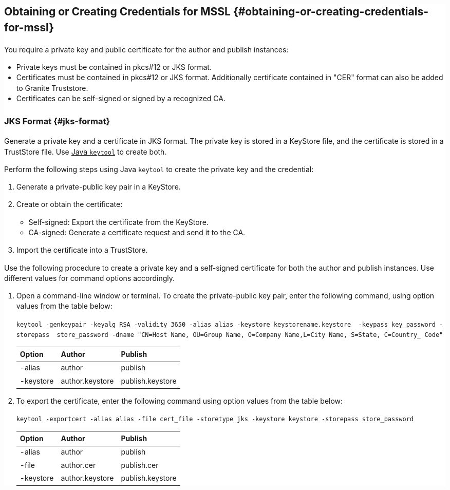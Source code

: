 ## Obtaining or Creating Credentials for MSSL {#obtaining-or-creating-credentials-for-mssl}

You require a private key and public certificate for the author and publish instances:

* Private keys must be contained in pkcs#12 or JKS format.
* Certificates must be contained in pkcs#12 or JKS format. Additionally certificate contained in "CER" format can also be added to Granite Truststore.
* Certificates can be self-signed or signed by a recognized CA.

### JKS Format {#jks-format}

Generate a private key and a certificate in JKS format. The private key is stored in a KeyStore file, and the certificate is stored in a TrustStore file. Use [Java `keytool`](https://docs.oracle.com/javase/7/docs/technotes/tools/solaris/keytool.html) to create both.

Perform the following steps using Java `keytool` to create the private key and the credential:

1. Generate a private-public key pair in a KeyStore.
1. Create or obtain the certificate:

    * Self-signed: Export the certificate from the KeyStore.
    * CA-signed: Generate a certificate request and send it to the CA.

1. Import the certificate into a TrustStore.

Use the following procedure to create a private key and a self-signed certificate for both the author and publish instances. Use different values for command options accordingly.

1. Open a command-line window or terminal. To create the private-public key pair, enter the following command, using option values from the table below:

   ```shell
   keytool -genkeypair -keyalg RSA -validity 3650 -alias alias -keystore keystorename.keystore  -keypass key_password -storepass  store_password -dname "CN=Host Name, OU=Group Name, O=Company Name,L=City Name, S=State, C=Country_ Code"
   ```

   | Option |Author |Publish |
   |---|---|---|
   | -alias |author |publish |
   | -keystore |author.keystore |publish.keystore |

1. To export the certificate, enter the following command using option values from the table below:

   ```shell
   keytool -exportcert -alias alias -file cert_file -storetype jks -keystore keystore -storepass store_password
   ```

   | Option |Author |Publish |
   |---|---|---|
   | -alias |author |publish |
   | -file |author.cer |publish.cer |
   | -keystore |author.keystore |publish.keystore |
